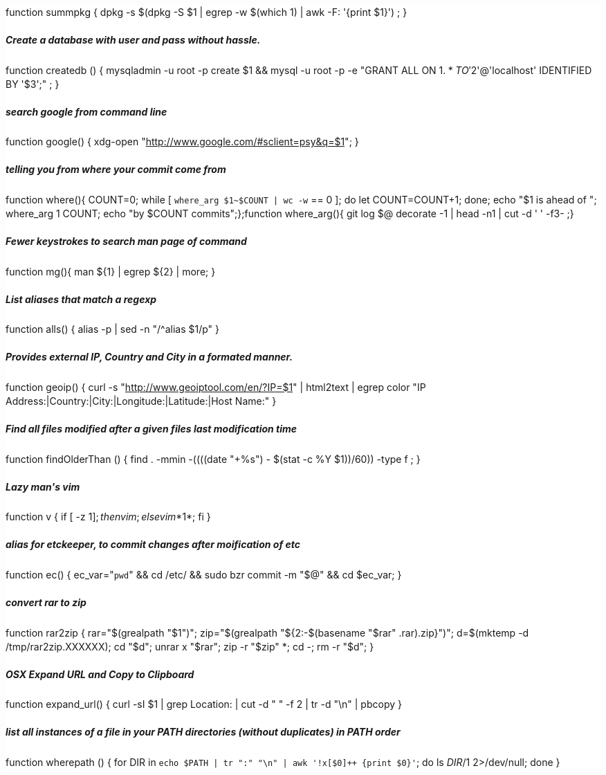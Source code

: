    function  summpkg { dpkg -s $(dpkg -S $1 | egrep -w $(which $1)$ | awk -F: '{print $1}') ; }

##### Create a database with user and pass without hassle.

   function  createdb () { mysqladmin -u root -p create $1 && mysql -u root -p -e "GRANT ALL ON $1.* TO '$2'@'localhost' IDENTIFIED BY '$3';" ; }

##### search google from command line

   function  google() { xdg-open "http://www.google.com/#sclient=psy&q=$1"; }

##### telling you from where your commit come from

   function  where(){ COUNT=0; while [ `where_arg $1~$COUNT | wc -w` == 0 ]; do let COUNT=COUNT+1; done; echo "$1 is ahead of "; where_arg $1~$COUNT; echo "by $COUNT commits";};function where_arg(){ git log $@ decorate -1 | head -n1 | cut -d ' ' -f3- ;}

##### Fewer keystrokes to search man page of command

   function  mg(){ man ${1} | egrep ${2} | more; }

##### List aliases that match a regexp

   function  alls() { alias -p | sed -n "/^alias $1/p" }

##### Provides external IP, Country and City in a formated manner.

   function  geoip() { curl -s "http://www.geoiptool.com/en/?IP=$1" | html2text | egrep color "IP Address:|Country:|City:|Longitude:|Latitude:|Host Name:" }

##### Find all files modified after a given files last modification time

   function  findOlderThan () { find . -mmin -$((($(date "+%s") - $(stat -c %Y $1))/60)) -type f ; }

##### Lazy man's vim

   function  v { if [ -z $1 ]; then vim; else vim *$1*; fi }

##### alias for etckeeper, to commit changes after moification of etc

   function  ec() { ec_var="`pwd`" && cd /etc/ && sudo bzr commit -m "$@" && cd $ec_var; }

##### convert rar to zip

   function  rar2zip { rar="$(grealpath "$1")"; zip="$(grealpath "${2:-$(basename "$rar" .rar).zip}")"; d=$(mktemp -d /tmp/rar2zip.XXXXXX); cd "$d"; unrar x "$rar"; zip -r "$zip" *; cd -; rm -r "$d"; }

##### OSX Expand URL and Copy to Clipboard

   function  expand_url() {   curl -sI $1 | grep Location: | cut -d " " -f 2 | tr -d "\n" | pbcopy }

##### list all instances of a file in your PATH directories (without duplicates) in PATH order

   function  wherepath () { for DIR in `echo $PATH | tr ":" "\n" | awk '!x[$0]++ {print $0}'`; do  ls ${DIR}/$1 2>/dev/null; done }
